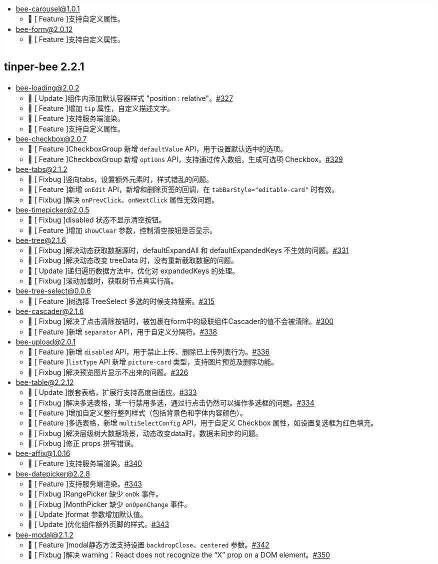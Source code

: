 - bee-carousel@1.0.1
    - 🌟 [ Feature ]支持自定义属性。
- bee-form@2.0.12
    - 🌟 [ Feature ]支持自定义属性。

## tinper-bee 2.2.1
- bee-loading@2.0.2
    - 💄 [ Update ]组件内添加默认容器样式 "position : relative"。[#327](https://github.com/iuap-design/tinper-bee/issues/327)
    - 🌟 [ Feature ]增加 `tip` 属性，自定义描述文字。
    - 🌟 [ Feature ]支持服务端渲染。
    - 🌟 [ Feature ]支持自定义属性。
- bee-checkbox@2.0.7
    - 🌟 [ Feature ]CheckboxGroup 新增 `defaultValue` API，用于设置默认选中的选项。
    - 🌟 [ Feature ]CheckboxGroup 新增 `options` API，支持通过传入数组，生成可选项 Checkbox。[#329](https://github.com/iuap-design/tinper-bee/issues/329)
- bee-tabs@2.1.2
    - 🐞 [ Fixbug ]竖向tabs，设置额外元素时，样式错乱的问题。
    - 🌟 [ Feature ]新增 `onEdit` API，新增和删除页签的回调，在 `tabBarStyle="editable-card"` 时有效。
    - 🐞 [ Fixbug ]解决 `onPrevClick`、`onNextClick` 属性无效问题。
- bee-timepicker@2.0.5
    - 🐞 [ Fixbug ]disabled 状态不显示清空按钮。
    - 🌟 [ Feature ]增加 `showClear` 参数，控制清空按钮是否显示。
- bee-tree@2.1.6
    - 🐞 [ Fixbug ]解决动态获取数据源时，defaultExpandAll 和 defaultExpandedKeys 不生效的问题。[#331](https://github.com/iuap-design/tinper-bee/issues/331)
    - 🐞 [ Fixbug ]解决动态改变 treeData 时，没有重新截取数据的问题。
    - 💄 [  Update ]递归遍历数据方法中，优化对 expandedKeys 的处理。
    - 🐞 [ Fixbug ]滚动加载时，获取树节点真实行高。
- bee-tree-select@0.0.6
    - 🌟 [ Feature ]树选择 TreeSelect 多选的时候支持搜索。[#315](https://github.com/iuap-design/tinper-bee/issues/315)
- bee-cascader@2.1.6
    - 🐞 [ Fixbug ]解决了点击清除按钮时，被包裹在form中的级联组件Cascader的值不会被清除。[#300](https://github.com/iuap-design/tinper-bee/issues/300)
    - 🌟 [ Feature ]新增 `separator` API，用于自定义分隔符。[#338](https://github.com/iuap-design/tinper-bee/issues/338)
- bee-upload@2.0.1
    - 🌟 [ Feature ]新增 `disabled` API，用于禁止上传、删除已上传列表行为。[#336](https://github.com/iuap-design/tinper-bee/issues/336)
    - 🌟 [ Feature ]`listType` API 新增 `picture-card` 类型，支持图片预览及删除功能。
    - 🐞 [ Fixbug ]解决预览图片显示不出来的问题。[#326](https://github.com/iuap-design/tinper-bee/issues/326)
- bee-table@2.2.12
    - 💄 [ Update ]嵌套表格，扩展行支持高度自适应。[#333](https://github.com/iuap-design/tinper-bee/issues/333)
    - 🐞 [ Fixbug ]解决多选表格，某一行禁用多选，通过行点击仍然可以操作多选框的问题。[#334](https://github.com/iuap-design/tinper-bee/issues/334)
    - 🌟 [  Feature  ]增加自定义整行整列样式（包括背景色和字体内容颜色）。
    - 🌟 [ Feature ]多选表格，新增 `multiSelectConfig` API，用于自定义 Checkbox 属性，如设置复选框为红色填充。
    - 🐞 [ Fixbug ]解决层级树大数据场景，动态改变data时，数据未同步的问题。
    - 🐞 [ Fixbug ]修正 props 拼写错误。
- bee-affix@1.0.16
    - 🌟 [ Feature ]支持服务端渲染。[#340](https://github.com/iuap-design/tinper-bee/issues/340)
- bee-datepicker@2.2.8
    - 🌟 [ Feature ]支持服务端渲染。[#343](https://github.com/iuap-design/tinper-bee/issues/343)
    - 🐞 [ Fixbug ]RangePicker 缺少 `onOk` 事件。
    - 🐞 [ Fixbug ]MonthPicker 缺少 `onOpenChange` 事件。
    - 💄 [  Update ]format 参数增加默认值。
    - 💄 [  Update ]优化组件额外页脚的样式。[#343](https://github.com/iuap-design/tinper-bee/issues/343)
- bee-modal@2.1.2
    - 🌟 [ Feature ]modal静态方法支持设置 `backdropClose`、`centered` 参数。[#342](https://github.com/iuap-design/tinper-bee/issues/342)
    - 🐞 [ Fixbug ]解决 warning：React does not recognize the “X” prop on a DOM element。[#350](https://github.com/iuap-design/tinper-bee/issues/350)